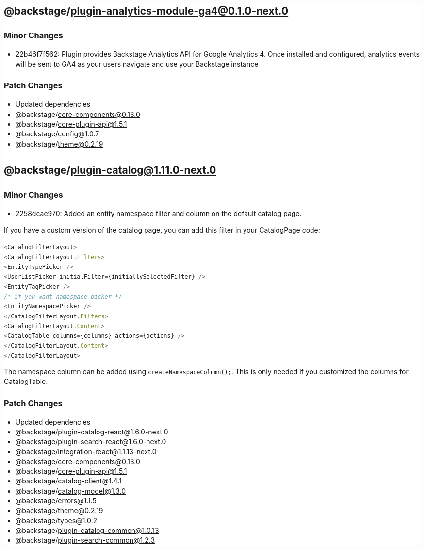 ## @backstage/plugin-analytics-module-ga4@0.1.0-next.0

### Minor Changes

- 22b46f7f562: Plugin provides Backstage Analytics API for Google Analytics 4. Once installed and configured, analytics events will be sent to GA4 as your users navigate and use your Backstage instance

### Patch Changes

- Updated dependencies
 - @backstage/core-components@0.13.0
 - @backstage/core-plugin-api@1.5.1
 - @backstage/config@1.0.7
 - @backstage/theme@0.2.19

## @backstage/plugin-catalog@1.11.0-next.0

### Minor Changes

- 2258dcae970: Added an entity namespace filter and column on the default catalog page.

 If you have a custom version of the catalog page, you can add this filter in your CatalogPage code:

 ```ts
 <CatalogFilterLayout>
 <CatalogFilterLayout.Filters>
 <EntityTypePicker />
 <UserListPicker initialFilter={initiallySelectedFilter} />
 <EntityTagPicker />
 /* if you want namespace picker */
 <EntityNamespacePicker />
 </CatalogFilterLayout.Filters>
 <CatalogFilterLayout.Content>
 <CatalogTable columns={columns} actions={actions} />
 </CatalogFilterLayout.Content>
 </CatalogFilterLayout>
 ```

 The namespace column can be added using `createNamespaceColumn();`. This is only needed if you customized the columns for CatalogTable.

### Patch Changes

- Updated dependencies
 - @backstage/plugin-catalog-react@1.6.0-next.0
 - @backstage/plugin-search-react@1.6.0-next.0
 - @backstage/integration-react@1.1.13-next.0
 - @backstage/core-components@0.13.0
 - @backstage/core-plugin-api@1.5.1
 - @backstage/catalog-client@1.4.1
 - @backstage/catalog-model@1.3.0
 - @backstage/errors@1.1.5
 - @backstage/theme@0.2.19
 - @backstage/types@1.0.2
 - @backstage/plugin-catalog-common@1.0.13
 - @backstage/plugin-search-common@1.2.3
